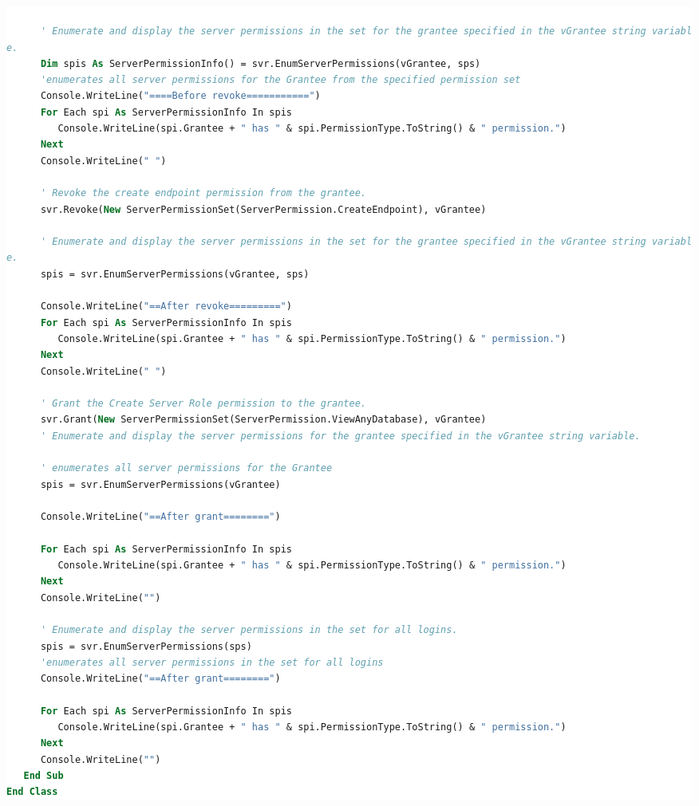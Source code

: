 ```vb
  
      ' Enumerate and display the server permissions in the set for the grantee specified in the vGrantee string variable.   
      Dim spis As ServerPermissionInfo() = svr.EnumServerPermissions(vGrantee, sps)  
      'enumerates all server permissions for the Grantee from the specified permission set  
      Console.WriteLine("====Before revoke===========")  
      For Each spi As ServerPermissionInfo In spis  
         Console.WriteLine(spi.Grantee + " has " & spi.PermissionType.ToString() & " permission.")  
      Next  
      Console.WriteLine(" ")  
  
      ' Revoke the create endpoint permission from the grantee.   
      svr.Revoke(New ServerPermissionSet(ServerPermission.CreateEndpoint), vGrantee)  
  
      ' Enumerate and display the server permissions in the set for the grantee specified in the vGrantee string variable.   
      spis = svr.EnumServerPermissions(vGrantee, sps)  
  
      Console.WriteLine("==After revoke=========")  
      For Each spi As ServerPermissionInfo In spis  
         Console.WriteLine(spi.Grantee + " has " & spi.PermissionType.ToString() & " permission.")  
      Next  
      Console.WriteLine(" ")  
  
      ' Grant the Create Server Role permission to the grantee.   
      svr.Grant(New ServerPermissionSet(ServerPermission.ViewAnyDatabase), vGrantee)  
      ' Enumerate and display the server permissions for the grantee specified in the vGrantee string variable.   
  
      ' enumerates all server permissions for the Grantee  
      spis = svr.EnumServerPermissions(vGrantee)  
  
      Console.WriteLine("==After grant========")  
  
      For Each spi As ServerPermissionInfo In spis  
         Console.WriteLine(spi.Grantee + " has " & spi.PermissionType.ToString() & " permission.")  
      Next  
      Console.WriteLine("")  
  
      ' Enumerate and display the server permissions in the set for all logins.   
      spis = svr.EnumServerPermissions(sps)  
      'enumerates all server permissions in the set for all logins  
      Console.WriteLine("==After grant========")  
  
      For Each spi As ServerPermissionInfo In spis  
         Console.WriteLine(spi.Grantee + " has " & spi.PermissionType.ToString() & " permission.")  
      Next  
      Console.WriteLine("")  
   End Sub  
End Class  
```  
  